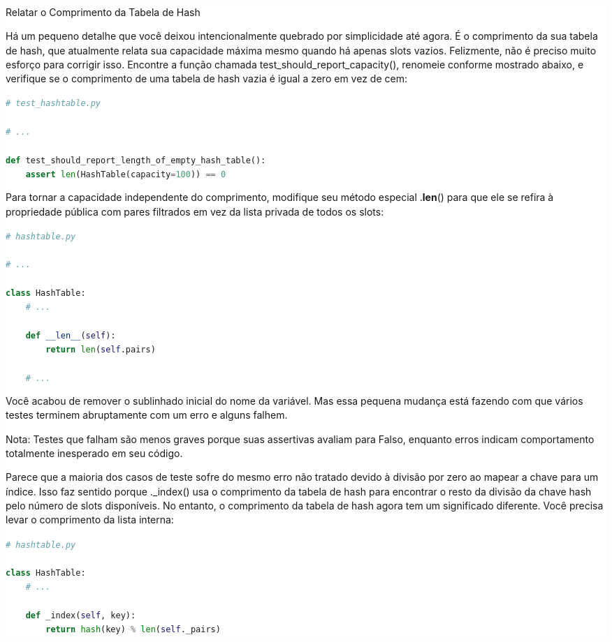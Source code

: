 Relatar o Comprimento da Tabela de Hash

Há um pequeno detalhe que você deixou intencionalmente quebrado por simplicidade até agora. É o comprimento da sua tabela de hash, que atualmente relata sua capacidade máxima mesmo quando há apenas slots vazios. Felizmente, não é preciso muito esforço para corrigir isso. Encontre a função chamada test_should_report_capacity(), renomeie conforme mostrado abaixo, e verifique se o comprimento de uma tabela de hash vazia é igual a zero em vez de cem:

```python
# test_hashtable.py

# ...

def test_should_report_length_of_empty_hash_table():
    assert len(HashTable(capacity=100)) == 0
```

Para tornar a capacidade independente do comprimento, modifique seu método especial .__len__() para que ele se refira à propriedade pública com pares filtrados em vez da lista privada de todos os slots:

```python
# hashtable.py

# ...

class HashTable:
    # ...

    def __len__(self):
        return len(self.pairs)

    # ...
```

Você acabou de remover o sublinhado inicial do nome da variável. Mas essa pequena mudança está fazendo com que vários testes terminem abruptamente com um erro e alguns falhem.

Nota: Testes que falham são menos graves porque suas assertivas avaliam para Falso, enquanto erros indicam comportamento totalmente inesperado em seu código.

Parece que a maioria dos casos de teste sofre do mesmo erro não tratado devido à divisão por zero ao mapear a chave para um índice. Isso faz sentido porque ._index() usa o comprimento da tabela de hash para encontrar o resto da divisão da chave hash pelo número de slots disponíveis. No entanto, o comprimento da tabela de hash agora tem um significado diferente. Você precisa levar o comprimento da lista interna:

```python
# hashtable.py

class HashTable:
    # ...

    def _index(self, key):
        return hash(key) % len(self._pairs)
```
